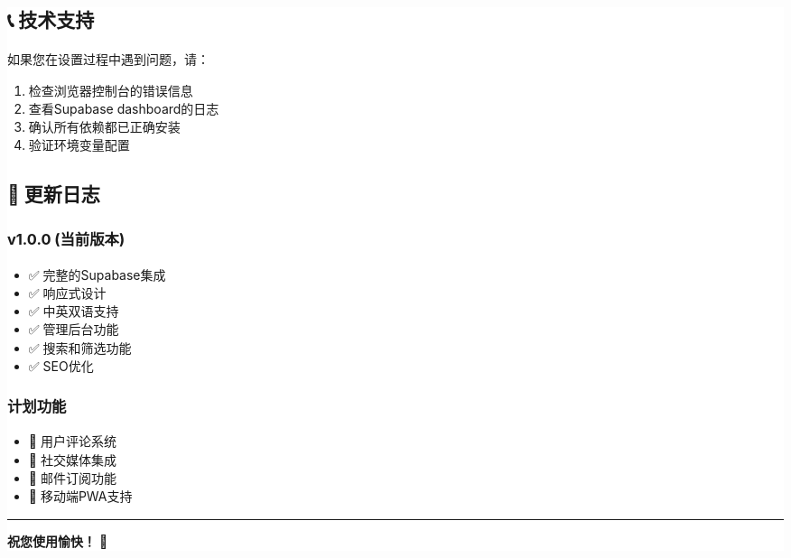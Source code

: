 ## 📞 技术支持

如果您在设置过程中遇到问题，请：

1. 检查浏览器控制台的错误信息
2. 查看Supabase dashboard的日志
3. 确认所有依赖都已正确安装
4. 验证环境变量配置

## 🔄 更新日志

### v1.0.0 (当前版本)
- ✅ 完整的Supabase集成
- ✅ 响应式设计
- ✅ 中英双语支持
- ✅ 管理后台功能
- ✅ 搜索和筛选功能
- ✅ SEO优化

### 计划功能
- 🔄 用户评论系统
- 🔄 社交媒体集成
- 🔄 邮件订阅功能
- 🔄 移动端PWA支持

---

**祝您使用愉快！** 🎉